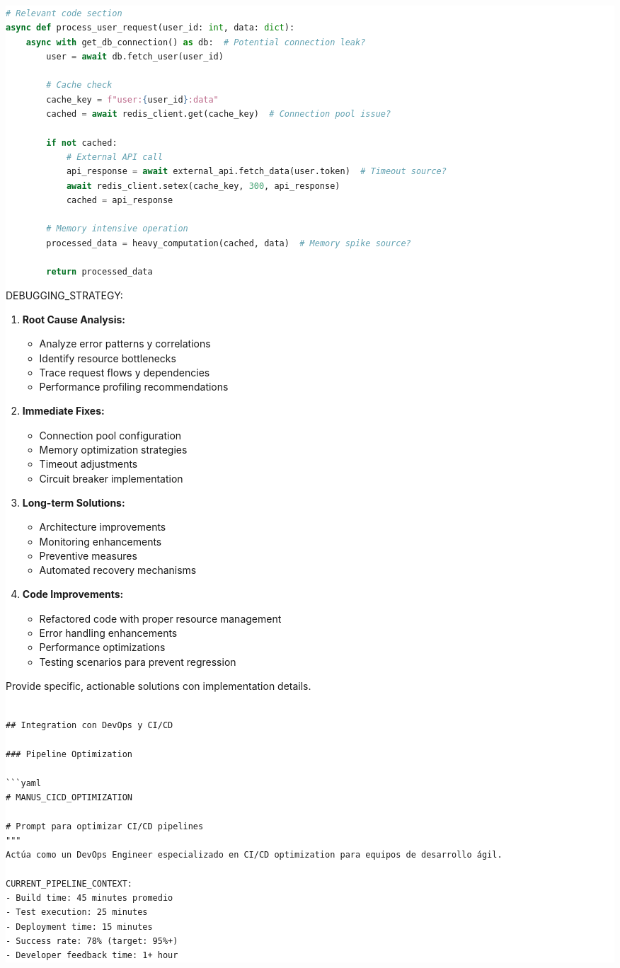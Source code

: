```python
# Relevant code section
async def process_user_request(user_id: int, data: dict):
    async with get_db_connection() as db:  # Potential connection leak?
        user = await db.fetch_user(user_id)
        
        # Cache check
        cache_key = f"user:{user_id}:data"
        cached = await redis_client.get(cache_key)  # Connection pool issue?
        
        if not cached:
            # External API call
            api_response = await external_api.fetch_data(user.token)  # Timeout source?
            await redis_client.setex(cache_key, 300, api_response)
            cached = api_response
        
        # Memory intensive operation
        processed_data = heavy_computation(cached, data)  # Memory spike source?
        
        return processed_data
```

DEBUGGING_STRATEGY:
1. **Root Cause Analysis:**
   - Analyze error patterns y correlations
   - Identify resource bottlenecks
   - Trace request flows y dependencies
   - Performance profiling recommendations

2. **Immediate Fixes:**
   - Connection pool configuration
   - Memory optimization strategies  
   - Timeout adjustments
   - Circuit breaker implementation

3. **Long-term Solutions:**
   - Architecture improvements
   - Monitoring enhancements
   - Preventive measures
   - Automated recovery mechanisms

4. **Code Improvements:**
   - Refactored code with proper resource management
   - Error handling enhancements
   - Performance optimizations
   - Testing scenarios para prevent regression

Provide specific, actionable solutions con implementation details.
```

## Integration con DevOps y CI/CD

### Pipeline Optimization

```yaml
# MANUS_CICD_OPTIMIZATION

# Prompt para optimizar CI/CD pipelines
"""
Actúa como un DevOps Engineer especializado en CI/CD optimization para equipos de desarrollo ágil.

CURRENT_PIPELINE_CONTEXT:
- Build time: 45 minutes promedio
- Test execution: 25 minutes
- Deployment time: 15 minutes  
- Success rate: 78% (target: 95%+)
- Developer feedback time: 1+ hour
```